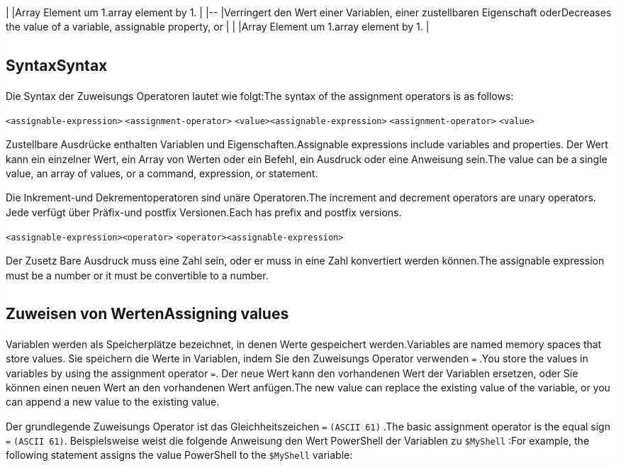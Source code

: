 |        |<span data-ttu-id="752d5-122">Array Element um 1.</span><span class="sxs-lookup"><span data-stu-id="752d5-122">array element by 1.</span></span>                                          |
|--      |<span data-ttu-id="752d5-123">Verringert den Wert einer Variablen, einer zustellbaren Eigenschaft oder</span><span class="sxs-lookup"><span data-stu-id="752d5-123">Decreases the value of a variable, assignable property, or</span></span>   |
|        |<span data-ttu-id="752d5-124">Array Element um 1.</span><span class="sxs-lookup"><span data-stu-id="752d5-124">array element by 1.</span></span>                                          |

## <a name="syntax"></a><span data-ttu-id="752d5-125">Syntax</span><span class="sxs-lookup"><span data-stu-id="752d5-125">Syntax</span></span>

<span data-ttu-id="752d5-126">Die Syntax der Zuweisungs Operatoren lautet wie folgt:</span><span class="sxs-lookup"><span data-stu-id="752d5-126">The syntax of the assignment operators is as follows:</span></span>

<span data-ttu-id="752d5-127">`<assignable-expression>` `<assignment-operator>` `<value>`</span><span class="sxs-lookup"><span data-stu-id="752d5-127">`<assignable-expression>` `<assignment-operator>` `<value>`</span></span>

<span data-ttu-id="752d5-128">Zustellbare Ausdrücke enthalten Variablen und Eigenschaften.</span><span class="sxs-lookup"><span data-stu-id="752d5-128">Assignable expressions include variables and properties.</span></span> <span data-ttu-id="752d5-129">Der Wert kann ein einzelner Wert, ein Array von Werten oder ein Befehl, ein Ausdruck oder eine Anweisung sein.</span><span class="sxs-lookup"><span data-stu-id="752d5-129">The value can be a single value, an array of values, or a command, expression, or statement.</span></span>

<span data-ttu-id="752d5-130">Die Inkrement-und Dekrementoperatoren sind unäre Operatoren.</span><span class="sxs-lookup"><span data-stu-id="752d5-130">The increment and decrement operators are unary operators.</span></span> <span data-ttu-id="752d5-131">Jede verfügt über Präfix-und postfix Versionen.</span><span class="sxs-lookup"><span data-stu-id="752d5-131">Each has prefix and postfix versions.</span></span>

`<assignable-expression><operator>`
`<operator><assignable-expression>`

<span data-ttu-id="752d5-132">Der Zusetz Bare Ausdruck muss eine Zahl sein, oder er muss in eine Zahl konvertiert werden können.</span><span class="sxs-lookup"><span data-stu-id="752d5-132">The assignable expression must be a number or it must be convertible to a number.</span></span>

## <a name="assigning-values"></a><span data-ttu-id="752d5-133">Zuweisen von Werten</span><span class="sxs-lookup"><span data-stu-id="752d5-133">Assigning values</span></span>

<span data-ttu-id="752d5-134">Variablen werden als Speicherplätze bezeichnet, in denen Werte gespeichert werden.</span><span class="sxs-lookup"><span data-stu-id="752d5-134">Variables are named memory spaces that store values.</span></span> <span data-ttu-id="752d5-135">Sie speichern die Werte in Variablen, indem Sie den Zuweisungs Operator verwenden `=` .</span><span class="sxs-lookup"><span data-stu-id="752d5-135">You store the values in variables by using the assignment operator `=`.</span></span> <span data-ttu-id="752d5-136">Der neue Wert kann den vorhandenen Wert der Variablen ersetzen, oder Sie können einen neuen Wert an den vorhandenen Wert anfügen.</span><span class="sxs-lookup"><span data-stu-id="752d5-136">The new value can replace the existing value of the variable, or you can append a new value to the existing value.</span></span>

<span data-ttu-id="752d5-137">Der grundlegende Zuweisungs Operator ist das Gleichheitszeichen `=` `(ASCII 61)` .</span><span class="sxs-lookup"><span data-stu-id="752d5-137">The basic assignment operator is the equal sign `=` `(ASCII 61)`.</span></span> <span data-ttu-id="752d5-138">Beispielsweise weist die folgende Anweisung den Wert PowerShell der Variablen zu `$MyShell` :</span><span class="sxs-lookup"><span data-stu-id="752d5-138">For example, the following statement assigns the value PowerShell to the `$MyShell` variable:</span></span>
